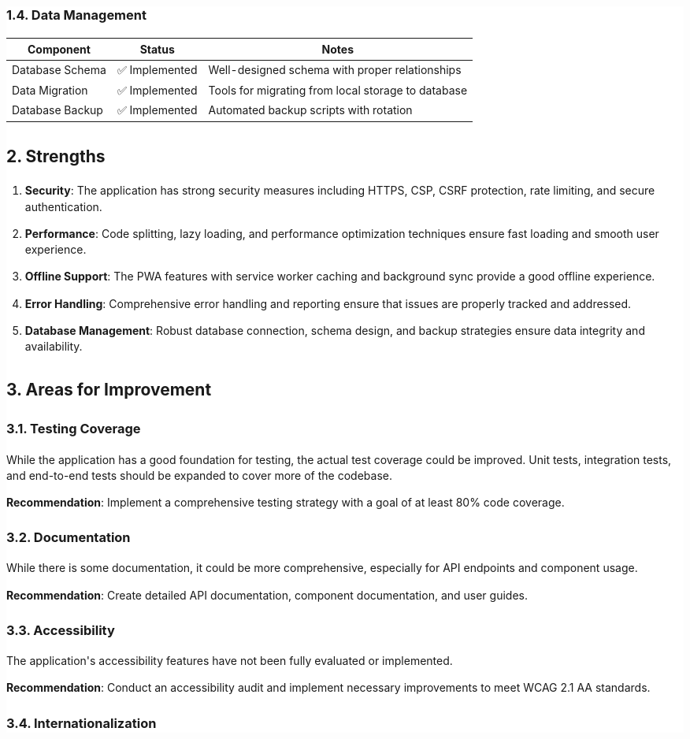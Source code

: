 ### 1.4. Data Management

| Component | Status | Notes |
|-----------|--------|-------|
| Database Schema | ✅ Implemented | Well-designed schema with proper relationships |
| Data Migration | ✅ Implemented | Tools for migrating from local storage to database |
| Database Backup | ✅ Implemented | Automated backup scripts with rotation |

## 2. Strengths

1. **Security**: The application has strong security measures including HTTPS, CSP, CSRF protection, rate limiting, and secure authentication.

2. **Performance**: Code splitting, lazy loading, and performance optimization techniques ensure fast loading and smooth user experience.

3. **Offline Support**: The PWA features with service worker caching and background sync provide a good offline experience.

4. **Error Handling**: Comprehensive error handling and reporting ensure that issues are properly tracked and addressed.

5. **Database Management**: Robust database connection, schema design, and backup strategies ensure data integrity and availability.

## 3. Areas for Improvement

### 3.1. Testing Coverage

While the application has a good foundation for testing, the actual test coverage could be improved. Unit tests, integration tests, and end-to-end tests should be expanded to cover more of the codebase.

**Recommendation**: Implement a comprehensive testing strategy with a goal of at least 80% code coverage.

### 3.2. Documentation

While there is some documentation, it could be more comprehensive, especially for API endpoints and component usage.

**Recommendation**: Create detailed API documentation, component documentation, and user guides.

### 3.3. Accessibility

The application's accessibility features have not been fully evaluated or implemented.

**Recommendation**: Conduct an accessibility audit and implement necessary improvements to meet WCAG 2.1 AA standards.

### 3.4. Internationalization

